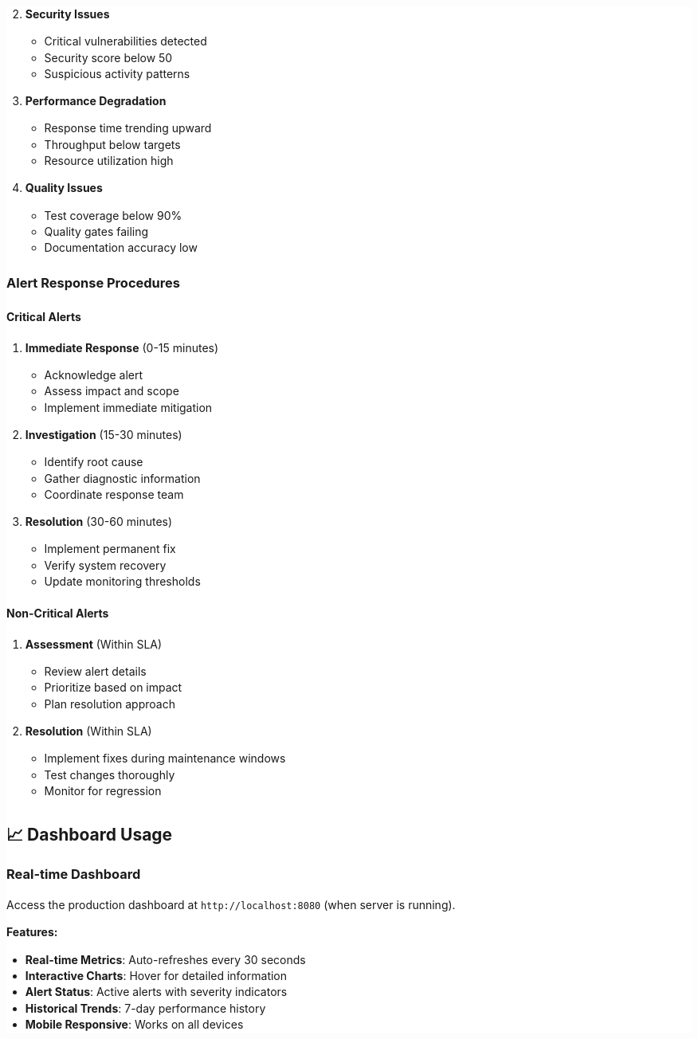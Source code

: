 2. **Security Issues**
   - Critical vulnerabilities detected
   - Security score below 50
   - Suspicious activity patterns

3. **Performance Degradation**
   - Response time trending upward
   - Throughput below targets
   - Resource utilization high

4. **Quality Issues**
   - Test coverage below 90%
   - Quality gates failing
   - Documentation accuracy low

### Alert Response Procedures

#### Critical Alerts
1. **Immediate Response** (0-15 minutes)
   - Acknowledge alert
   - Assess impact and scope
   - Implement immediate mitigation

2. **Investigation** (15-30 minutes)
   - Identify root cause
   - Gather diagnostic information
   - Coordinate response team

3. **Resolution** (30-60 minutes)
   - Implement permanent fix
   - Verify system recovery
   - Update monitoring thresholds

#### Non-Critical Alerts
1. **Assessment** (Within SLA)
   - Review alert details
   - Prioritize based on impact
   - Plan resolution approach

2. **Resolution** (Within SLA)
   - Implement fixes during maintenance windows
   - Test changes thoroughly
   - Monitor for regression

## 📈 Dashboard Usage

### Real-time Dashboard

Access the production dashboard at `http://localhost:8080` (when server is running).

**Features:**
- **Real-time Metrics**: Auto-refreshes every 30 seconds
- **Interactive Charts**: Hover for detailed information
- **Alert Status**: Active alerts with severity indicators
- **Historical Trends**: 7-day performance history
- **Mobile Responsive**: Works on all devices
